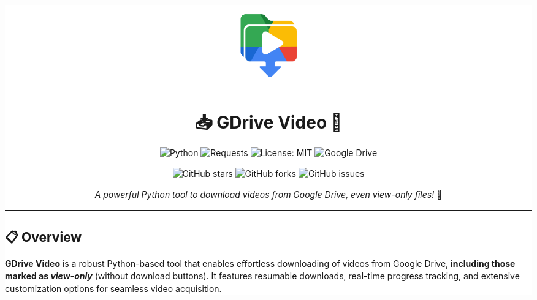 <div align="center">
  <img src="images/logo.png" alt="GDrive Video Logo" width="128" height="128">

  # 📥 GDrive Video 💾

  [![Python](https://img.shields.io/badge/Python-3.7%2B-blue?style=for-the-badge&logo=python&logoColor=white)](https://python.org)
  [![Requests](https://img.shields.io/badge/Requests-HTTP%20Library-green?style=for-the-badge&logo=python&logoColor=white)](https://pypi.org/project/requests/)
  [![License: MIT](https://img.shields.io/badge/License-MIT-yellow?style=for-the-badge)](https://opensource.org/licenses/MIT)
  [![Google Drive](https://img.shields.io/badge/Google%20Drive-Compatible-4285F4?style=for-the-badge&logo=googledrive&logoColor=white)](https://drive.google.com)

  ![GitHub stars](https://img.shields.io/github/stars/juansilvadesign/gdrive-video?style=social)
  ![GitHub forks](https://img.shields.io/github/forks/juansilvadesign/gdrive-video?style=social)
  ![GitHub issues](https://img.shields.io/github/issues/juansilvadesign/gdrive-video?style=social)

  *A powerful Python tool to download videos from Google Drive, even view-only files!* 🎯

</div>

---

## 📋 Overview

**GDrive Video** is a robust Python-based tool that enables effortless downloading of videos from Google Drive, **including those marked as _view-only_** (without download buttons). It features resumable downloads, real-time progress tracking, and extensive customization options for seamless video acquisition.
